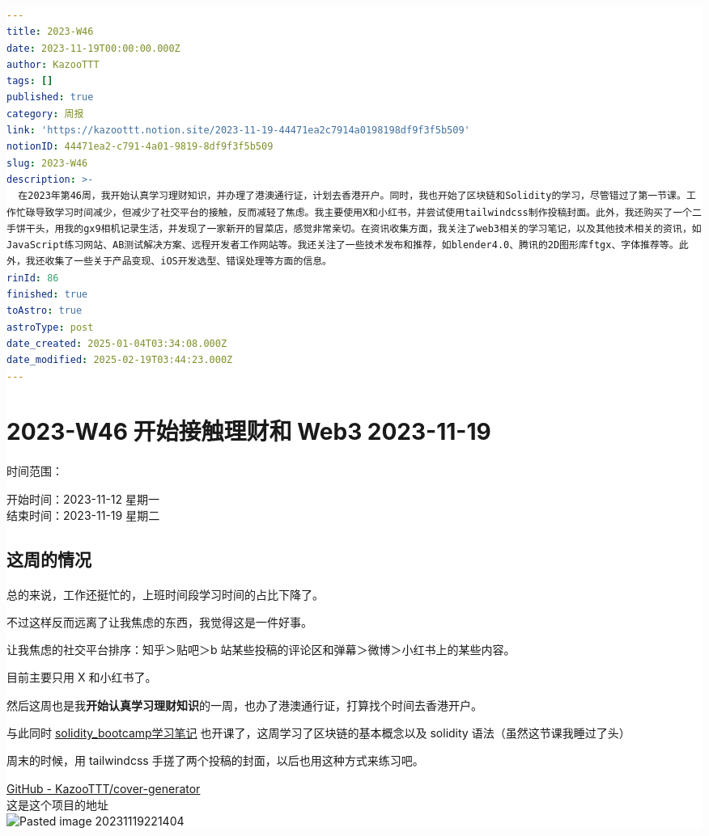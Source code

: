 ```yaml
---
title: 2023-W46
date: 2023-11-19T00:00:00.000Z
author: KazooTTT
tags: []
published: true
category: 周报
link: 'https://kazoottt.notion.site/2023-11-19-44471ea2c7914a0198198df9f3f5b509'
notionID: 44471ea2-c791-4a01-9819-8df9f3f5b509
slug: 2023-W46
description: >-
  在2023年第46周，我开始认真学习理财知识，并办理了港澳通行证，计划去香港开户。同时，我也开始了区块链和Solidity的学习，尽管错过了第一节课。工作忙碌导致学习时间减少，但减少了社交平台的接触，反而减轻了焦虑。我主要使用X和小红书，并尝试使用tailwindcss制作投稿封面。此外，我还购买了一个二手饼干头，用我的gx9相机记录生活，并发现了一家新开的冒菜店，感觉非常亲切。在资讯收集方面，我关注了web3相关的学习笔记，以及其他技术相关的资讯，如JavaScript练习网站、AB测试解决方案、远程开发者工作网站等。我还关注了一些技术发布和推荐，如blender4.0、腾讯的2D图形库ftgx、字体推荐等。此外，我还收集了一些关于产品变现、iOS开发选型、错误处理等方面的信息。
rinId: 86
finished: true
toAstro: true
astroType: post
date_created: 2025-01-04T03:34:08.000Z
date_modified: 2025-02-19T03:44:23.000Z
---
```


# 2023-W46 开始接触理财和 Web3 2023-11-19

时间范围：

开始时间：2023-11-12 星期一  
结束时间：2023-11-19 星期二

## 这周的情况

总的来说，工作还挺忙的，上班时间段学习时间的占比下降了。

不过这样反而远离了让我焦虑的东西，我觉得这是一件好事。

让我焦虑的社交平台排序：知乎＞贴吧＞b 站某些投稿的评论区和弹幕＞微博＞小红书上的某些内容。

目前主要只用 X 和小红书了。

然后这周也是我**开始认真学习理财知识**的一周，也办了港澳通行证，打算找个时间去香港开户。

与此同时 [solidity_bootcamp学习笔记](https://notes.kazoottt.top/03-领域/编程/web3/solidity_bootcamp学习笔记) 也开课了，这周学习了区块链的基本概念以及 solidity 语法（虽然这节课我睡过了头）

周末的时候，用 tailwindcss 手搓了两个投稿的封面，以后也用这种方式来练习吧。

[GitHub - KazooTTT/cover-generator](<https://github.com/KazooTTT/cover-generator>)  
这是这个项目的地址  
![Pasted image 20231119221404](<https://pictures.kazoottt.top/2024/01/20240115-25aa57fe8e4178be04c83ee78777058b.webp>)
